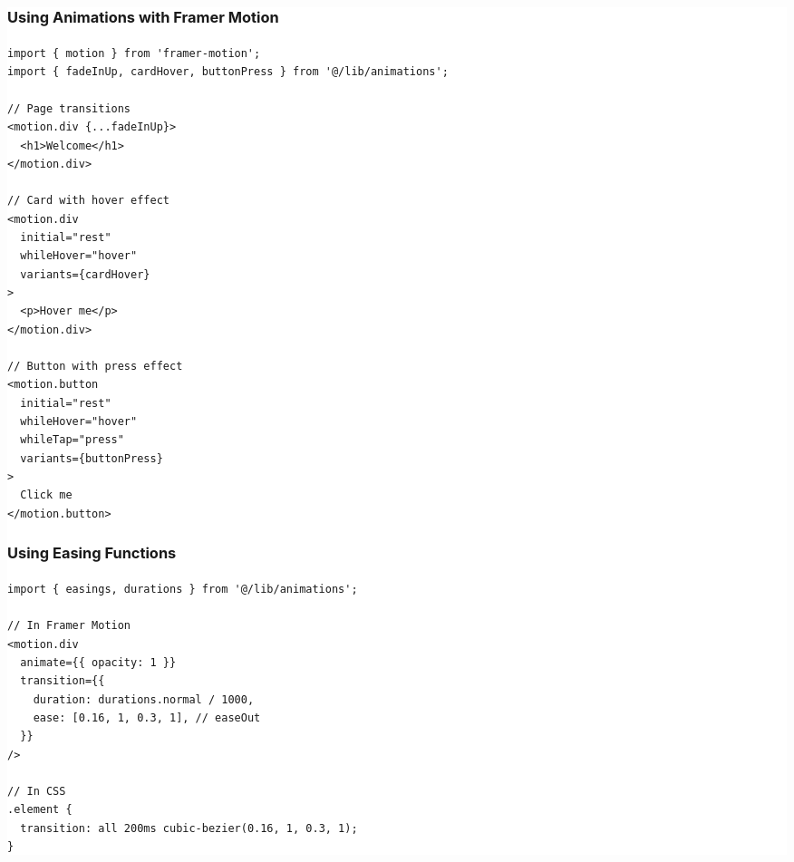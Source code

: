 ```tsx
```

### Using Animations with Framer Motion

```tsx
import { motion } from 'framer-motion';
import { fadeInUp, cardHover, buttonPress } from '@/lib/animations';

// Page transitions
<motion.div {...fadeInUp}>
  <h1>Welcome</h1>
</motion.div>

// Card with hover effect
<motion.div
  initial="rest"
  whileHover="hover"
  variants={cardHover}
>
  <p>Hover me</p>
</motion.div>

// Button with press effect
<motion.button
  initial="rest"
  whileHover="hover"
  whileTap="press"
  variants={buttonPress}
>
  Click me
</motion.button>
```

### Using Easing Functions

```tsx
import { easings, durations } from '@/lib/animations';

// In Framer Motion
<motion.div
  animate={{ opacity: 1 }}
  transition={{
    duration: durations.normal / 1000,
    ease: [0.16, 1, 0.3, 1], // easeOut
  }}
/>

// In CSS
.element {
  transition: all 200ms cubic-bezier(0.16, 1, 0.3, 1);
}
```
